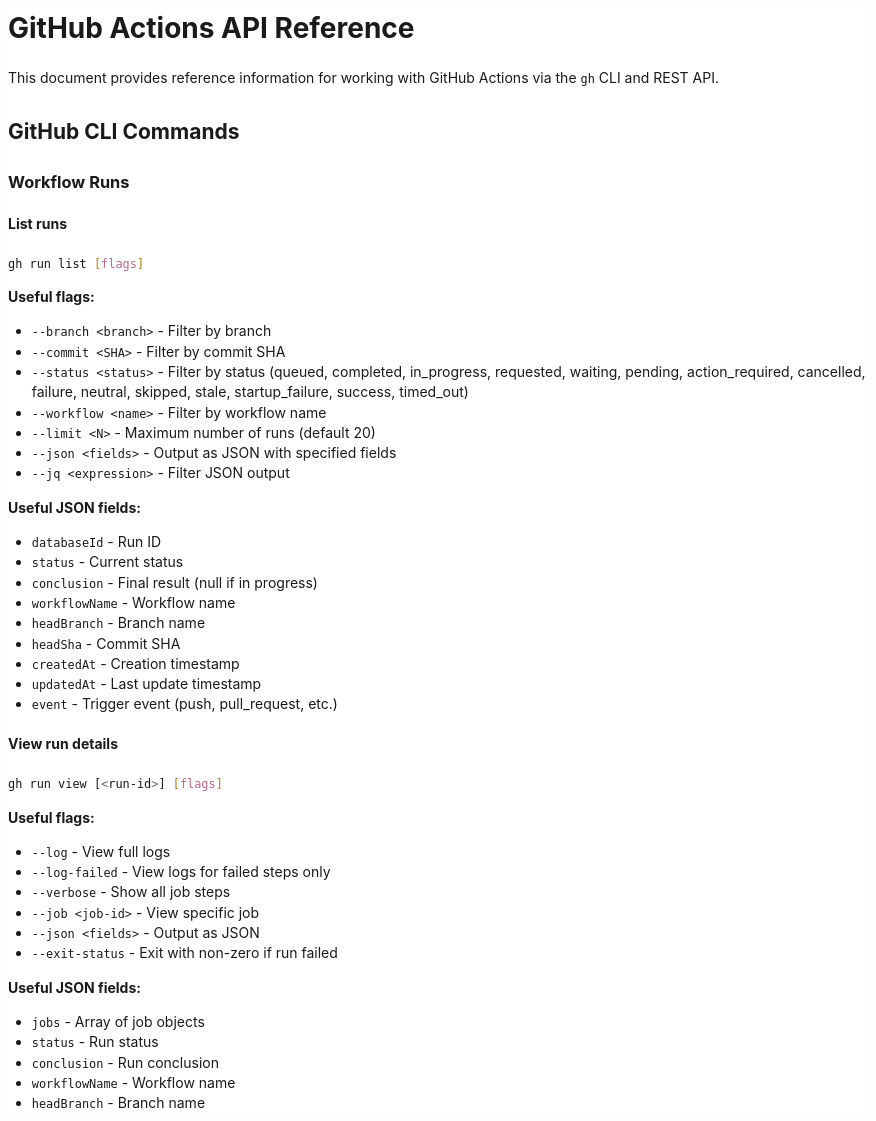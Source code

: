# GitHub Actions API Reference

This document provides reference information for working with GitHub Actions via the `gh` CLI and REST API.

## GitHub CLI Commands

### Workflow Runs

#### List runs
```bash
gh run list [flags]
```

**Useful flags:**
- `--branch <branch>` - Filter by branch
- `--commit <SHA>` - Filter by commit SHA
- `--status <status>` - Filter by status (queued, completed, in_progress, requested, waiting, pending, action_required, cancelled, failure, neutral, skipped, stale, startup_failure, success, timed_out)
- `--workflow <name>` - Filter by workflow name
- `--limit <N>` - Maximum number of runs (default 20)
- `--json <fields>` - Output as JSON with specified fields
- `--jq <expression>` - Filter JSON output

**Useful JSON fields:**
- `databaseId` - Run ID
- `status` - Current status
- `conclusion` - Final result (null if in progress)
- `workflowName` - Workflow name
- `headBranch` - Branch name
- `headSha` - Commit SHA
- `createdAt` - Creation timestamp
- `updatedAt` - Last update timestamp
- `event` - Trigger event (push, pull_request, etc.)

#### View run details
```bash
gh run view [<run-id>] [flags]
```

**Useful flags:**
- `--log` - View full logs
- `--log-failed` - View logs for failed steps only
- `--verbose` - Show all job steps
- `--job <job-id>` - View specific job
- `--json <fields>` - Output as JSON
- `--exit-status` - Exit with non-zero if run failed

**Useful JSON fields:**
- `jobs` - Array of job objects
- `status` - Run status
- `conclusion` - Run conclusion
- `workflowName` - Workflow name
- `headBranch` - Branch name
